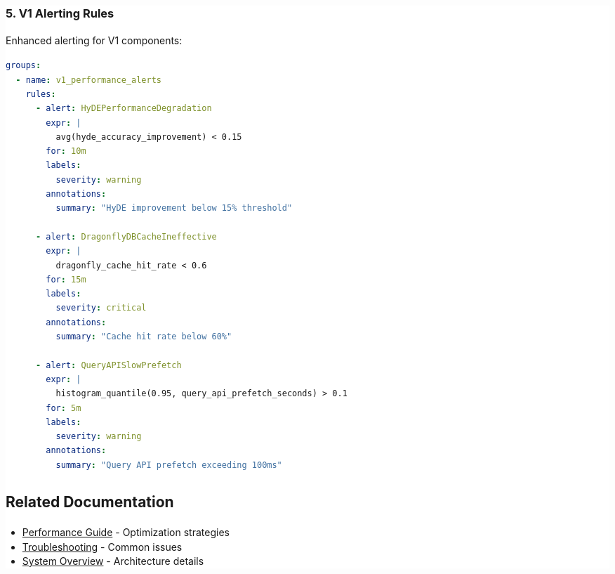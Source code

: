 ```yaml
```

### 5. V1 Alerting Rules

Enhanced alerting for V1 components:

```yaml
groups:
  - name: v1_performance_alerts
    rules:
      - alert: HyDEPerformanceDegradation
        expr: |
          avg(hyde_accuracy_improvement) < 0.15
        for: 10m
        labels:
          severity: warning
        annotations:
          summary: "HyDE improvement below 15% threshold"
      
      - alert: DragonflyDBCacheIneffective
        expr: |
          dragonfly_cache_hit_rate < 0.6
        for: 15m
        labels:
          severity: critical
        annotations:
          summary: "Cache hit rate below 60%"
      
      - alert: QueryAPISlowPrefetch
        expr: |
          histogram_quantile(0.95, query_api_prefetch_seconds) > 0.1
        for: 5m
        labels:
          severity: warning
        annotations:
          summary: "Query API prefetch exceeding 100ms"
```

## Related Documentation

- [Performance Guide](./PERFORMANCE_GUIDE.md) - Optimization strategies
- [Troubleshooting](./TROUBLESHOOTING.md) - Common issues
- [System Overview](../architecture/SYSTEM_OVERVIEW.md) - Architecture details

